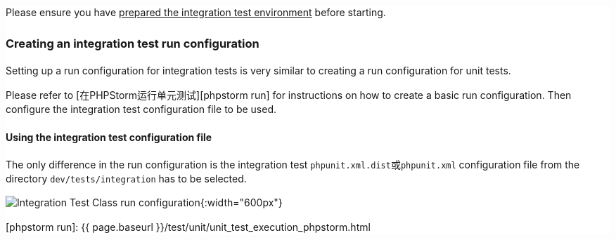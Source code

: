 Please ensure you have [prepared the integration test environment][setup] before starting.

### Creating an integration test run configuration

Setting up a run configuration for integration tests is very similar to creating a run configuration for unit tests.

Please refer to [在PHPStorm运行单元测试][phpstorm run] for instructions on how to create a basic run configuration.
Then configure the integration test configuration file to be used.

#### Using the integration test configuration file

The only difference in the run configuration is the integration test `phpunit.xml.dist`或`phpunit.xml` configuration file from the directory `dev/tests/integration` has to be selected.

<img src="{{ site.baseurl }}/common/images/phpstorm_run_config_class_integration_tests.png" alt="Integration Test Class run configuration">{:width="600px"}



[setup]: #setup
[cli run]: #cli-run
[phpstorm run]: {{ page.baseurl }}/test/unit/unit_test_execution_phpstorm.html

[PHPUnit documentation]: https://phpunit.de/manual/4.1/en/appendixes.configuration.html
